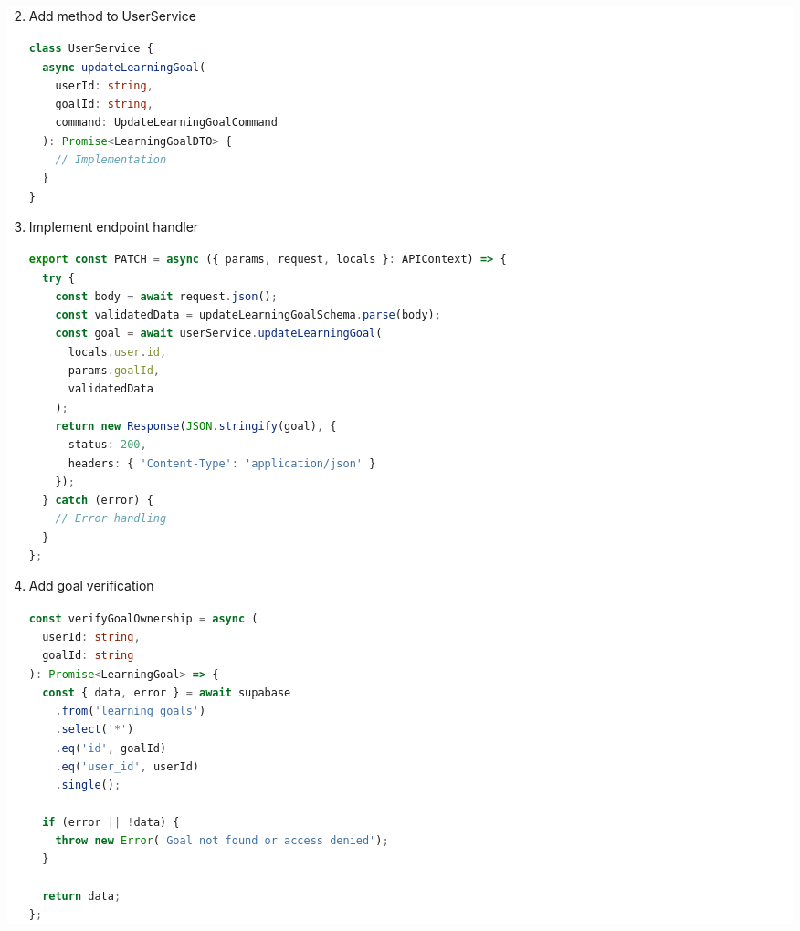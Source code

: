 2. Add method to UserService
   ```typescript
   class UserService {
     async updateLearningGoal(
       userId: string,
       goalId: string,
       command: UpdateLearningGoalCommand
     ): Promise<LearningGoalDTO> {
       // Implementation
     }
   }
   ```

3. Implement endpoint handler
   ```typescript
   export const PATCH = async ({ params, request, locals }: APIContext) => {
     try {
       const body = await request.json();
       const validatedData = updateLearningGoalSchema.parse(body);
       const goal = await userService.updateLearningGoal(
         locals.user.id,
         params.goalId,
         validatedData
       );
       return new Response(JSON.stringify(goal), {
         status: 200,
         headers: { 'Content-Type': 'application/json' }
       });
     } catch (error) {
       // Error handling
     }
   };
   ```

4. Add goal verification
   ```typescript
   const verifyGoalOwnership = async (
     userId: string,
     goalId: string
   ): Promise<LearningGoal> => {
     const { data, error } = await supabase
       .from('learning_goals')
       .select('*')
       .eq('id', goalId)
       .eq('user_id', userId)
       .single();
     
     if (error || !data) {
       throw new Error('Goal not found or access denied');
     }
     
     return data;
   };
   ```
